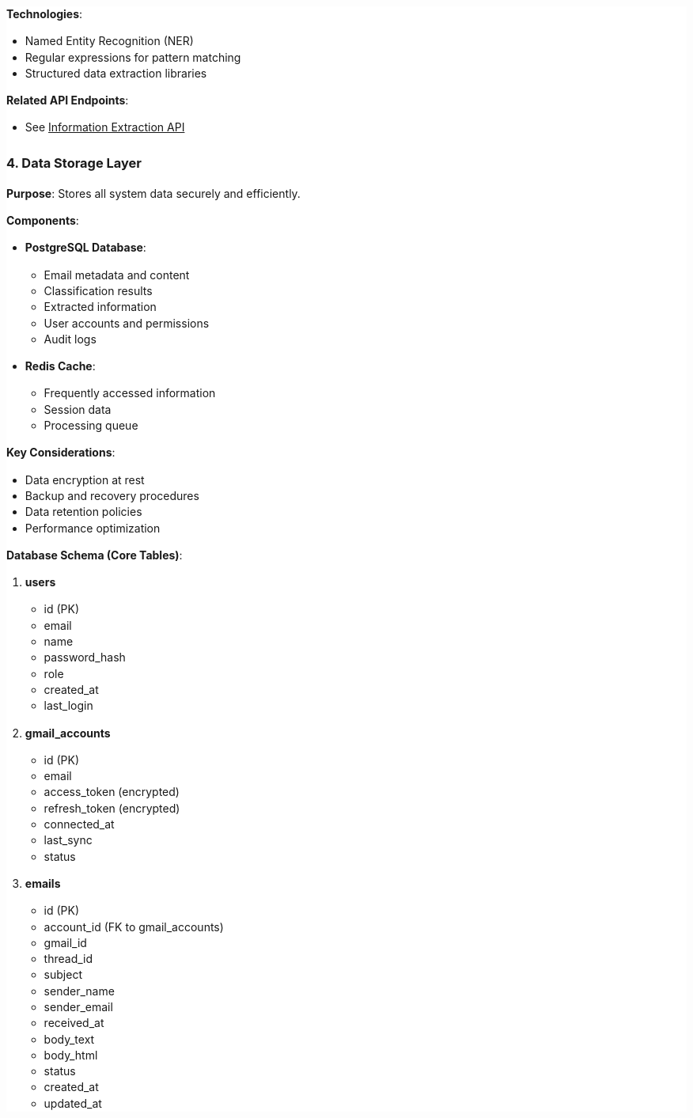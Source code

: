 **Technologies**:
- Named Entity Recognition (NER)
- Regular expressions for pattern matching
- Structured data extraction libraries

**Related API Endpoints**:
- See [Information Extraction API](API_CONTRACTS.md#information-extraction-api)

### 4. Data Storage Layer

**Purpose**: Stores all system data securely and efficiently.

**Components**:
- **PostgreSQL Database**:
  - Email metadata and content
  - Classification results
  - Extracted information
  - User accounts and permissions
  - Audit logs

- **Redis Cache**:
  - Frequently accessed information
  - Session data
  - Processing queue

**Key Considerations**:
- Data encryption at rest
- Backup and recovery procedures
- Data retention policies
- Performance optimization

**Database Schema (Core Tables)**:

1. **users**
   - id (PK)
   - email
   - name
   - password_hash
   - role
   - created_at
   - last_login

2. **gmail_accounts**
   - id (PK)
   - email
   - access_token (encrypted)
   - refresh_token (encrypted)
   - connected_at
   - last_sync
   - status

3. **emails**
   - id (PK)
   - account_id (FK to gmail_accounts)
   - gmail_id
   - thread_id
   - subject
   - sender_name
   - sender_email
   - received_at
   - body_text
   - body_html
   - status
   - created_at
   - updated_at
